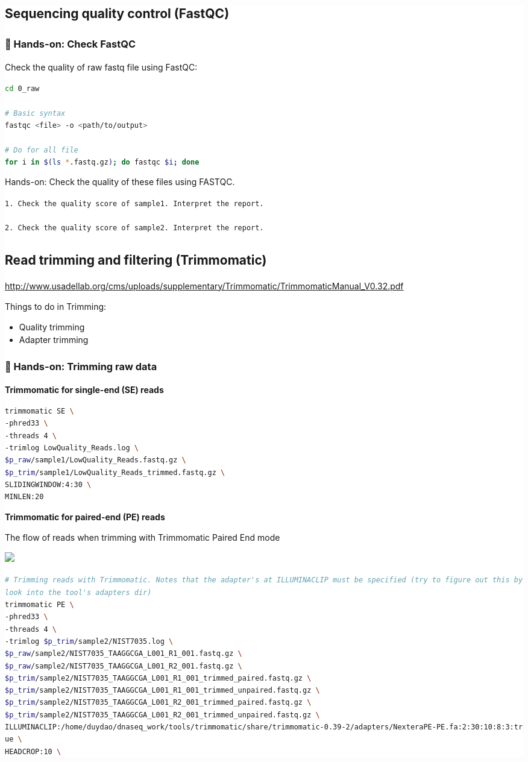 

## Sequencing quality control (FastQC)
### 🌟 Hands-on: Check FastQC

Check the quality of raw fastq file using FastQC:

```bash
cd 0_raw

# Basic syntax
fastqc <file> -o <path/to/output>

# Do for all file
for i in $(ls *.fastq.gz); do fastqc $i; done
```
Hands-on: Check the quality of these files using FASTQC.
```
1. Check the quality score of sample1. Interpret the report.

2. Check the quality score of sample2. Interpret the report.
```


## Read trimming and filtering (Trimmomatic)
http://www.usadellab.org/cms/uploads/supplementary/Trimmomatic/TrimmomaticManual_V0.32.pdf

Things to do in Trimming:
* Quality trimming
* Adapter trimming

### 🌟 Hands-on: Trimming raw data
__Trimmomatic for single-end (SE) reads__
```bash
trimmomatic SE \
-phred33 \
-threads 4 \
-trimlog LowQuality_Reads.log \
$p_raw/sample1/LowQuality_Reads.fastq.gz \
$p_trim/sample1/LowQuality_Reads_trimmed.fastq.gz \
SLIDINGWINDOW:4:30 \
MINLEN:20
```

__Trimmomatic for paired-end (PE) reads__

The flow of reads when trimming with Trimmomatic Paired End mode

![](https://img-blog.csdnimg.cn/img_convert/cc0cdfae795b9c58631f7d954e34441f.png)


```bash
# Trimming reads with Trimmomatic. Notes that the adapter's at ILLUMINACLIP must be specified (try to figure out this by look into the tool's adapters dir)
trimmomatic PE \
-phred33 \
-threads 4 \
-trimlog $p_trim/sample2/NIST7035.log \
$p_raw/sample2/NIST7035_TAAGGCGA_L001_R1_001.fastq.gz \
$p_raw/sample2/NIST7035_TAAGGCGA_L001_R2_001.fastq.gz \
$p_trim/sample2/NIST7035_TAAGGCGA_L001_R1_001_trimmed_paired.fastq.gz \
$p_trim/sample2/NIST7035_TAAGGCGA_L001_R1_001_trimmed_unpaired.fastq.gz \
$p_trim/sample2/NIST7035_TAAGGCGA_L001_R2_001_trimmed_paired.fastq.gz \
$p_trim/sample2/NIST7035_TAAGGCGA_L001_R2_001_trimmed_unpaired.fastq.gz \
ILLUMINACLIP:/home/duydao/dnaseq_work/tools/trimmomatic/share/trimmomatic-0.39-2/adapters/NexteraPE-PE.fa:2:30:10:8:3:true \
HEADCROP:10 \
```